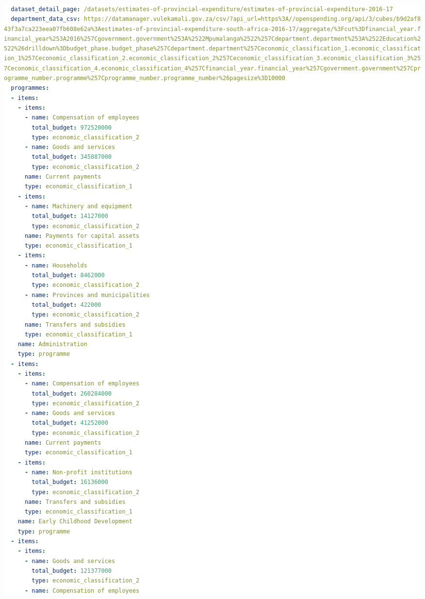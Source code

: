 ```yaml
  dataset_detail_page: /datasets/estimates-of-provincial-expenditure/estimates-of-provincial-expenditure-2016-17
  department_data_csv: https://datamanager.vulekamali.gov.za/csv/?api_url=https%3A//openspending.org/api/3/cubes/b9d2af843f3a7ca223eea07fb608e62a%3Aestimates-of-provincial-expenditure-south-africa-2016-17/aggregate/%3Fcut%3Dfinancial_year.financial_year%253A2016%257Cgovernment.government%253A%2522Mpumalanga%2522%257Cdepartment.department%253A%2522Education%2522%26drilldown%3Dbudget_phase.budget_phase%257Cdepartment.department%257Ceconomic_classification_1.economic_classification_1%257Ceconomic_classification_2.economic_classification_2%257Ceconomic_classification_3.economic_classification_3%257Ceconomic_classification_4.economic_classification_4%257Cfinancial_year.financial_year%257Cgovernment.government%257Cprogramme_number.programme%257Cprogramme_number.programme_number%26pagesize%3D10000
  programmes:
  - items:
    - items:
      - name: Compensation of employees
        total_budget: 972520000
        type: economic_classification_2
      - name: Goods and services
        total_budget: 345887000
        type: economic_classification_2
      name: Current payments
      type: economic_classification_1
    - items:
      - name: Machinery and equipment
        total_budget: 14127000
        type: economic_classification_2
      name: Payments for capital assets
      type: economic_classification_1
    - items:
      - name: Households
        total_budget: 8462000
        type: economic_classification_2
      - name: Provinces and municipalities
        total_budget: 422000
        type: economic_classification_2
      name: Transfers and subsidies
      type: economic_classification_1
    name: Administration
    type: programme
  - items:
    - items:
      - name: Compensation of employees
        total_budget: 260284000
        type: economic_classification_2
      - name: Goods and services
        total_budget: 41252000
        type: economic_classification_2
      name: Current payments
      type: economic_classification_1
    - items:
      - name: Non-profit institutions
        total_budget: 16136000
        type: economic_classification_2
      name: Transfers and subsidies
      type: economic_classification_1
    name: Early Childhood Development
    type: programme
  - items:
    - items:
      - name: Goods and services
        total_budget: 121377000
        type: economic_classification_2
      - name: Compensation of employees
```